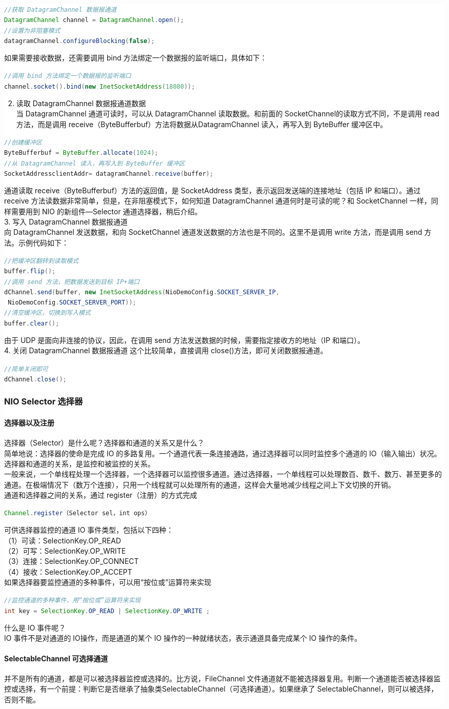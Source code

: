 ````java
//获取 DatagramChannel 数据报通道
DatagramChannel channel = DatagramChannel.open();
//设置为非阻塞模式
datagramChannel.configureBlocking(false);
````
如果需要接收数据，还需要调用 bind 方法绑定一个数据报的监听端口，具体如下：
````java
//调用 bind 方法绑定一个数据报的监听端口
channel.socket().bind(new InetSocketAddress(18080));
````
2. 读取 DatagramChannel 数据报通道数据  
当 DatagramChannel 通道可读时，可以从 DatagramChannel 读取数据。和前面的 SocketChannel的读取方式不同，不是调用 read 方法，而是调用 receive（ByteBufferbuf）方法将数据从DatagramChannel 读入，再写入到 ByteBuffer 缓冲区中。  
````java
//创建缓冲区
ByteBufferbuf = ByteBuffer.allocate(1024);
//从 DatagramChannel 读入，再写入到 ByteBuffer 缓冲区
SocketAddressclientAddr= datagramChannel.receive(buffer);
````
通道读取 receive（ByteBufferbuf）方法的返回值，是 SocketAddress 类型，表示返回发送端的连接地址（包括 IP 和端口）。通过 receive 方法读数据非常简单，但是，在非阻塞模式下，如何知道 DatagramChannel 通道何时是可读的呢？和 SocketChannel 一样，同样需要用到 NIO 的新组件—Selector 通道选择器，稍后介绍。  
3. 写入 DatagramChannel 数据报通道  
向 DatagramChannel 发送数据，和向 SocketChannel 通道发送数据的方法也是不同的。这里不是调用 write 方法，而是调用 send 方法。示例代码如下：  
````java
//把缓冲区翻转到读取模式
buffer.flip();
//调用 send 方法，把数据发送到目标 IP+端口
dChannel.send(buffer, new InetSocketAddress(NioDemoConfig.SOCKET_SERVER_IP, 
 NioDemoConfig.SOCKET_SERVER_PORT));
//清空缓冲区，切换到写入模式
buffer.clear();
````
由于 UDP 是面向非连接的协议，因此，在调用 send 方法发送数据的时候，需要指定接收方的地址（IP 和端口）。  
4. 关闭 DatagramChannel 数据报通道
这个比较简单，直接调用 close()方法，即可关闭数据报通道。
````java
//简单关闭即可
dChannel.close();
````
### NIO Selector 选择器
#### 选择器以及注册
选择器（Selector）是什么呢？选择器和通道的关系又是什么？  
简单地说：选择器的使命是完成 IO 的多路复用。一个通道代表一条连接通路，通过选择器可以同时监控多个通道的 IO（输入输出）状况。选择器和通道的关系，是监控和被监控的关系。  
一般来说，一个单线程处理一个选择器，一个选择器可以监控很多通道。通过选择器，一个单线程可以处理数百、数千、数万、甚至更多的通道。在极端情况下（数万个连接），只用一个线程就可以处理所有的通道，这样会大量地减少线程之间上下文切换的开销。  
通道和选择器之间的关系，通过 register（注册）的方式完成   
````java
Channel.register（Selector sel，int ops）
````
可供选择器监控的通道 IO 事件类型，包括以下四种：  
（1）可读：SelectionKey.OP_READ  
（2）可写：SelectionKey.OP_WRITE  
（3）连接：SelectionKey.OP_CONNECT  
（4）接收：SelectionKey.OP_ACCEPT  
如果选择器要监控通道的多种事件，可以用“按位或”运算符来实现  
````java
//监控通道的多种事件，用“按位或”运算符来实现
int key = SelectionKey.OP_READ | SelectionKey.OP_WRITE ;
````
什么是 IO 事件呢？  
IO 事件不是对通道的 IO操作，而是通道的某个 IO 操作的一种就绪状态，表示通道具备完成某个 IO 操作的条件。  
#### SelectableChannel 可选择通道
并不是所有的通道，都是可以被选择器监控或选择的。比方说，FileChannel 文件通道就不能被选择器复用。判断一个通道能否被选择器监控或选择，有一个前提：判断它是否继承了抽象类SelectableChannel（可选择通道）。如果继承了 SelectableChannel，则可以被选择，否则不能。  